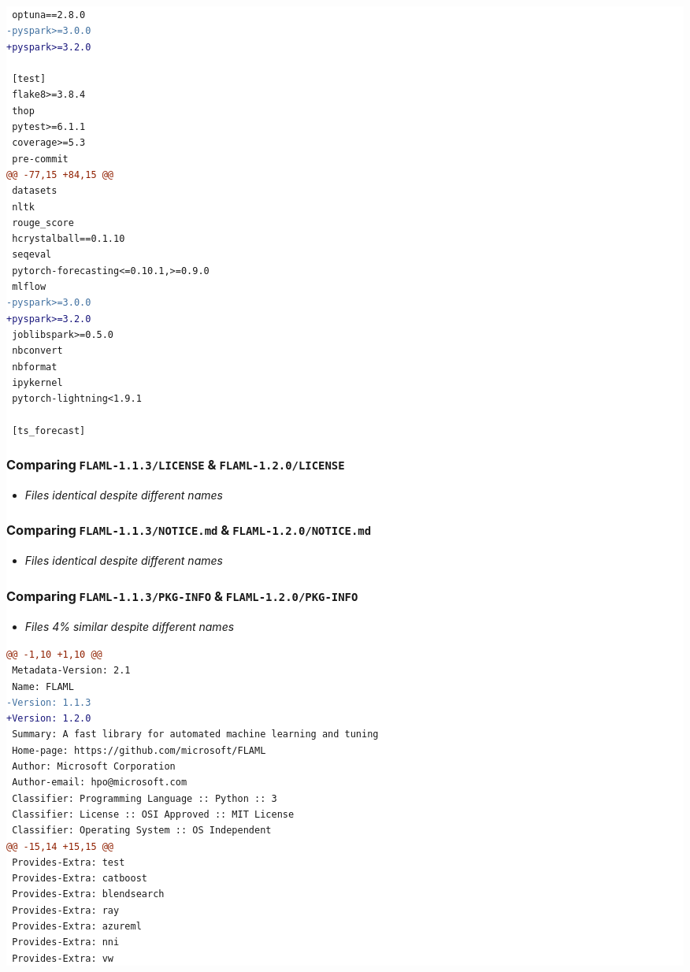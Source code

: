 ```diff
 optuna==2.8.0
-pyspark>=3.0.0
+pyspark>=3.2.0
 
 [test]
 flake8>=3.8.4
 thop
 pytest>=6.1.1
 coverage>=5.3
 pre-commit
@@ -77,15 +84,15 @@
 datasets
 nltk
 rouge_score
 hcrystalball==0.1.10
 seqeval
 pytorch-forecasting<=0.10.1,>=0.9.0
 mlflow
-pyspark>=3.0.0
+pyspark>=3.2.0
 joblibspark>=0.5.0
 nbconvert
 nbformat
 ipykernel
 pytorch-lightning<1.9.1
 
 [ts_forecast]
```

### Comparing `FLAML-1.1.3/LICENSE` & `FLAML-1.2.0/LICENSE`

 * *Files identical despite different names*

### Comparing `FLAML-1.1.3/NOTICE.md` & `FLAML-1.2.0/NOTICE.md`

 * *Files identical despite different names*

### Comparing `FLAML-1.1.3/PKG-INFO` & `FLAML-1.2.0/PKG-INFO`

 * *Files 4% similar despite different names*

```diff
@@ -1,10 +1,10 @@
 Metadata-Version: 2.1
 Name: FLAML
-Version: 1.1.3
+Version: 1.2.0
 Summary: A fast library for automated machine learning and tuning
 Home-page: https://github.com/microsoft/FLAML
 Author: Microsoft Corporation
 Author-email: hpo@microsoft.com
 Classifier: Programming Language :: Python :: 3
 Classifier: License :: OSI Approved :: MIT License
 Classifier: Operating System :: OS Independent
@@ -15,14 +15,15 @@
 Provides-Extra: test
 Provides-Extra: catboost
 Provides-Extra: blendsearch
 Provides-Extra: ray
 Provides-Extra: azureml
 Provides-Extra: nni
 Provides-Extra: vw
```